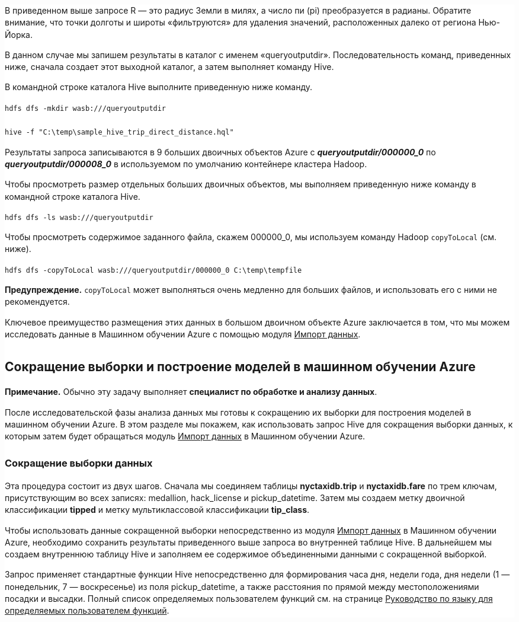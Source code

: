 В приведенном выше запросе R — это радиус Земли в милях, а число пи (pi) преобразуется в радианы. Обратите внимание, что точки долготы и широты «фильтруются» для удаления значений, расположенных далеко от региона Нью-Йорка.

В данном случае мы запишем результаты в каталог с именем «queryoutputdir». Последовательность команд, приведенных ниже, сначала создает этот выходной каталог, а затем выполняет команду Hive.

В командной строке каталога Hive выполните приведенную ниже команду.

	hdfs dfs -mkdir wasb:///queryoutputdir

	hive -f "C:\temp\sample_hive_trip_direct_distance.hql"


Результаты запроса записываются в 9 больших двоичных объектов Azure с ***queryoutputdir/000000\_0*** по ***queryoutputdir/000008\_0*** в используемом по умолчанию контейнере кластера Hadoop.

Чтобы просмотреть размер отдельных больших двоичных объектов, мы выполняем приведенную ниже команду в командной строке каталога Hive.

	hdfs dfs -ls wasb:///queryoutputdir

Чтобы просмотреть содержимое заданного файла, скажем 000000\_0, мы используем команду Hadoop `copyToLocal` (см. ниже).

	hdfs dfs -copyToLocal wasb:///queryoutputdir/000000_0 C:\temp\tempfile

**Предупреждение.** `copyToLocal` может выполняться очень медленно для больших файлов, и использовать его с ними не рекомендуется.

Ключевое преимущество размещения этих данных в большом двоичном объекте Azure заключается в том, что мы можем исследовать данные в Машинном обучении Azure с помощью модуля [Импорт данных][import-data].


## <a name="#downsample"></a>Сокращение выборки и построение моделей в машинном обучении Azure

**Примечание.** Обычно эту задачу выполняет **специалист по обработке и анализу данных**.

После исследовательской фазы анализа данных мы готовы к сокращению их выборки для построения моделей в машинном обучении Azure. В этом разделе мы покажем, как использовать запрос Hive для сокращения выборки данных, к которым затем будет обращаться модуль [Импорт данных][import-data] в Машинном обучении Azure.

### Сокращение выборки данных

Эта процедура состоит из двух шагов. Сначала мы соединяем таблицы **nyctaxidb.trip** и **nyctaxidb.fare** по трем ключам, присутствующим во всех записях: medallion, hack\_license и pickup\_datetime. Затем мы создаем метку двоичной классификации **tipped** и метку мультиклассовой классификации **tip\_class**.

Чтобы использовать данные сокращенной выборки непосредственно из модуля [Импорт данных][import-data] в Машинном обучении Azure, необходимо сохранить результаты приведенного выше запроса во внутренней таблице Hive. В дальнейшем мы создаем внутреннюю таблицу Hive и заполняем ее содержимое объединенными данными с сокращенной выборкой.

Запрос применяет стандартные функции Hive непосредственно для формирования часа дня, недели года, дня недели (1 — понедельник, 7 — воскресенье) из поля pickup\_datetime, а также расстояния по прямой между местоположениями посадки и высадки. Полный список определяемых пользователем функций см. на странице [Руководство по языку для определяемых пользователем функций](https://cwiki.apache.org/confluence/display/Hive/LanguageManual+UDF).


[2]: ./media/machine-learning-data-science-process-hive-walkthrough/output-hive-results-3.png
[11]: ./media/machine-learning-data-science-process-hive-walkthrough/hive-reader-properties.png
[12]: ./media/machine-learning-data-science-process-hive-walkthrough/binary-classification-training.png
[13]: ./media/machine-learning-data-science-process-hive-walkthrough/create-scoring-experiment.png
[14]: ./media/machine-learning-data-science-process-hive-walkthrough/binary-classification-scoring.png
[15]: ./media/machine-learning-data-science-process-hive-walkthrough/amlreader.png
[select-columns]: https://msdn.microsoft.com/library/azure/1ec722fa-b623-4e26-a44e-a50c6d726223/
[import-data]: https://msdn.microsoft.com/library/azure/4e1b0fe6-aded-4b3f-a36f-39b8862b9004/